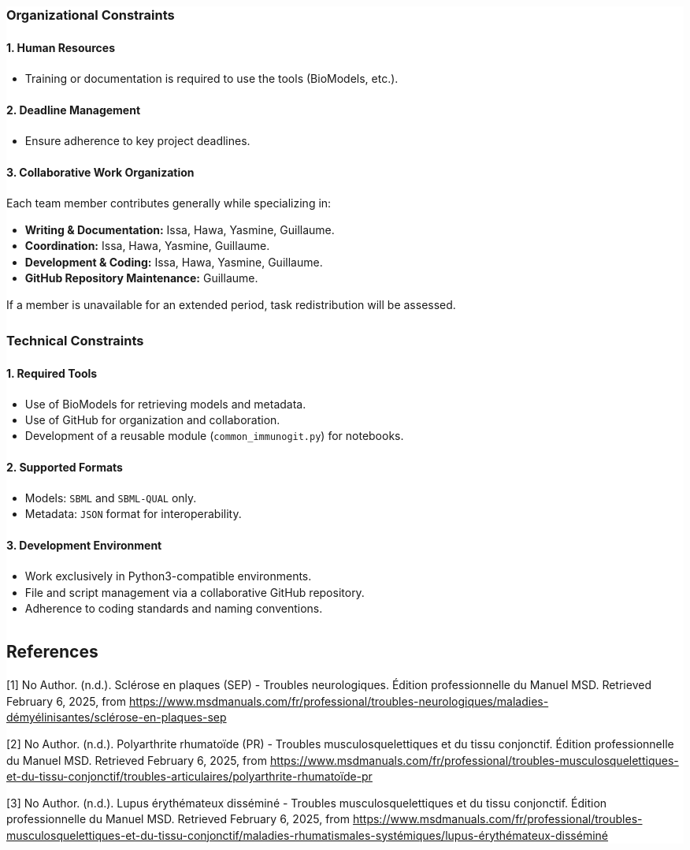 ### Organizational Constraints

#### **1. Human Resources**  
- Training or documentation is required to use the tools (BioModels, etc.).  

#### **2. Deadline Management**  
- Ensure adherence to key project deadlines.  

#### **3. Collaborative Work Organization**  
Each team member contributes generally while specializing in:  
- **Writing & Documentation:** Issa, Hawa, Yasmine, Guillaume.  
- **Coordination:** Issa, Hawa, Yasmine, Guillaume.  
- **Development & Coding:** Issa, Hawa, Yasmine, Guillaume.  
- **GitHub Repository Maintenance:** Guillaume.  

If a member is unavailable for an extended period, task redistribution will be assessed.  

### Technical Constraints

#### **1. Required Tools**  
- Use of BioModels for retrieving models and metadata.  
- Use of GitHub for organization and collaboration.  
- Development of a reusable module (`common_immunogit.py`) for notebooks.  

#### **2. Supported Formats**  
- Models: `SBML` and `SBML-QUAL` only.  
- Metadata: `JSON` format for interoperability.  

#### **3. Development Environment**  
- Work exclusively in Python3-compatible environments.  
- File and script management via a collaborative GitHub repository.  
- Adherence to coding standards and naming conventions. 

## References
[^1]: https://cbi-toulouse.fr/eng/equipe-niarakis

<a id="1">[1]</a>
No Author. (n.d.).
Sclérose en plaques (SEP) - Troubles neurologiques.
Édition professionnelle du Manuel MSD. Retrieved February 6, 2025, from https://www.msdmanuals.com/fr/professional/troubles-neurologiques/maladies-démyélinisantes/sclérose-en-plaques-sep

<a id="2">[2]</a>
No Author. (n.d.).
Polyarthrite rhumatoïde (PR) - Troubles musculosquelettiques et du tissu conjonctif.
Édition professionnelle du Manuel MSD. Retrieved February 6, 2025, from https://www.msdmanuals.com/fr/professional/troubles-musculosquelettiques-et-du-tissu-conjonctif/troubles-articulaires/polyarthrite-rhumatoïde-pr

<a id="3">[3]</a>
No Author. (n.d.).
Lupus érythémateux disséminé - Troubles musculosquelettiques et du tissu conjonctif.
Édition professionnelle du Manuel MSD. Retrieved February 6, 2025, from https://www.msdmanuals.com/fr/professional/troubles-musculosquelettiques-et-du-tissu-conjonctif/maladies-rhumatismales-systémiques/lupus-érythémateux-disséminé

